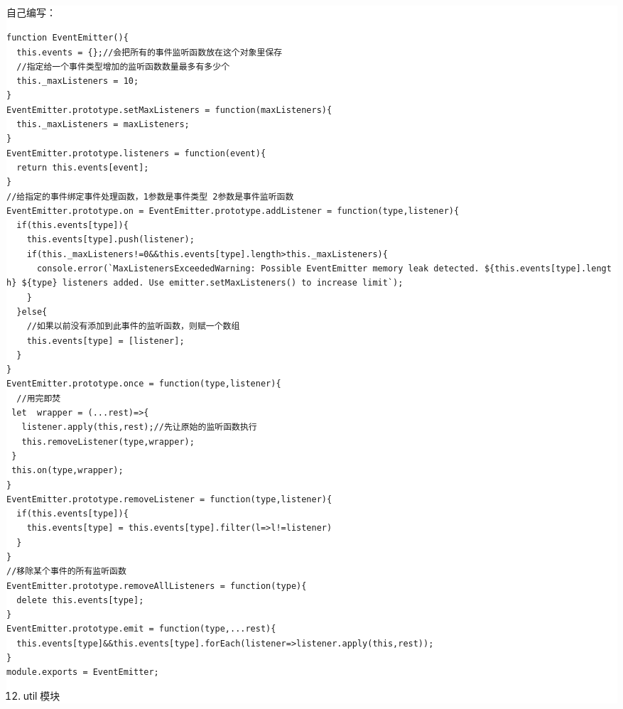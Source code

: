 自己编写：

```
function EventEmitter(){
  this.events = {};//会把所有的事件监听函数放在这个对象里保存
  //指定给一个事件类型增加的监听函数数量最多有多少个
  this._maxListeners = 10;
}
EventEmitter.prototype.setMaxListeners = function(maxListeners){
  this._maxListeners = maxListeners;
}
EventEmitter.prototype.listeners = function(event){
  return this.events[event];
}
//给指定的事件绑定事件处理函数，1参数是事件类型 2参数是事件监听函数
EventEmitter.prototype.on = EventEmitter.prototype.addListener = function(type,listener){
  if(this.events[type]){
    this.events[type].push(listener);
    if(this._maxListeners!=0&&this.events[type].length>this._maxListeners){
      console.error(`MaxListenersExceededWarning: Possible EventEmitter memory leak detected. ${this.events[type].length} ${type} listeners added. Use emitter.setMaxListeners() to increase limit`);
    }
  }else{
    //如果以前没有添加到此事件的监听函数，则赋一个数组
    this.events[type] = [listener];
  }
}
EventEmitter.prototype.once = function(type,listener){
  //用完即焚
 let  wrapper = (...rest)=>{
   listener.apply(this,rest);//先让原始的监听函数执行
   this.removeListener(type,wrapper);
 }
 this.on(type,wrapper);
}
EventEmitter.prototype.removeListener = function(type,listener){
  if(this.events[type]){
    this.events[type] = this.events[type].filter(l=>l!=listener)
  }
}
//移除某个事件的所有监听函数
EventEmitter.prototype.removeAllListeners = function(type){
  delete this.events[type];
}
EventEmitter.prototype.emit = function(type,...rest){
  this.events[type]&&this.events[type].forEach(listener=>listener.apply(this,rest));
}
module.exports = EventEmitter;
```



12. util 模块
